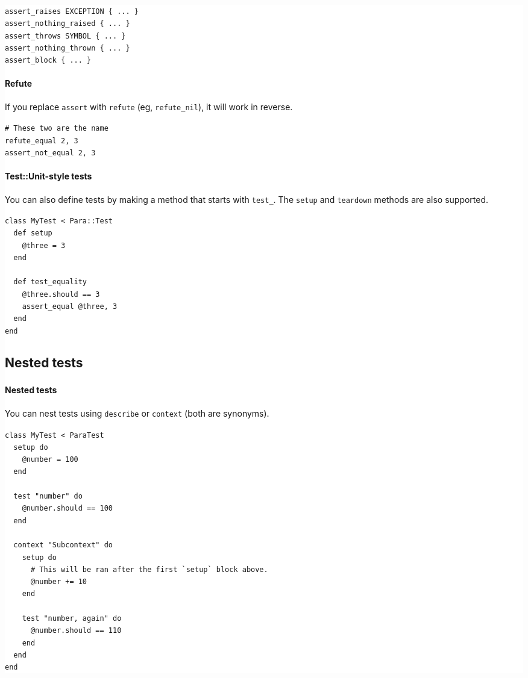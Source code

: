     assert_raises EXCEPTION { ... }
    assert_nothing_raised { ... }
    assert_throws SYMBOL { ... }
    assert_nothing_thrown { ... }
    assert_block { ... }

#### Refute
If you replace `assert` with `refute` (eg, `refute_nil`), it will work in 
reverse.

    # These two are the name
    refute_equal 2, 3
    assert_not_equal 2, 3

#### Test::Unit-style tests
You can also define tests by making a method that starts with `test_`.
The `setup` and `teardown` methods are also supported.

    class MyTest < Para::Test
      def setup
        @three = 3
      end

      def test_equality
        @three.should == 3
        assert_equal @three, 3
      end
    end

## Nested tests

#### Nested tests
You can nest tests using `describe` or `context` (both are synonyms).

    class MyTest < ParaTest
      setup do
        @number = 100
      end

      test "number" do
        @number.should == 100
      end

      context "Subcontext" do
        setup do
          # This will be ran after the first `setup` block above.
          @number += 10
        end

        test "number, again" do
          @number.should == 110
        end
      end
    end
